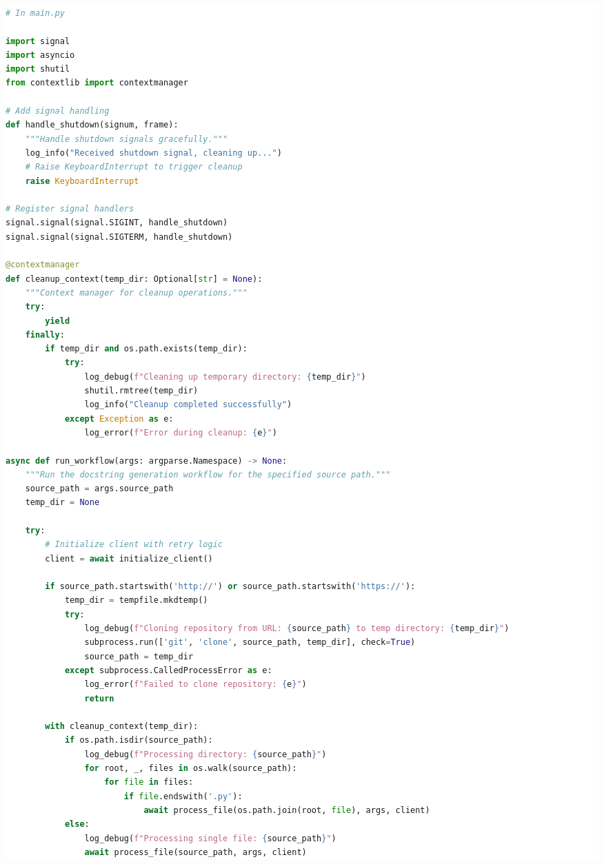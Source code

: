 ```python
# In main.py

import signal
import asyncio
import shutil
from contextlib import contextmanager

# Add signal handling
def handle_shutdown(signum, frame):
    """Handle shutdown signals gracefully."""
    log_info("Received shutdown signal, cleaning up...")
    # Raise KeyboardInterrupt to trigger cleanup
    raise KeyboardInterrupt

# Register signal handlers
signal.signal(signal.SIGINT, handle_shutdown)
signal.signal(signal.SIGTERM, handle_shutdown)

@contextmanager
def cleanup_context(temp_dir: Optional[str] = None):
    """Context manager for cleanup operations."""
    try:
        yield
    finally:
        if temp_dir and os.path.exists(temp_dir):
            try:
                log_debug(f"Cleaning up temporary directory: {temp_dir}")
                shutil.rmtree(temp_dir)
                log_info("Cleanup completed successfully")
            except Exception as e:
                log_error(f"Error during cleanup: {e}")

async def run_workflow(args: argparse.Namespace) -> None:
    """Run the docstring generation workflow for the specified source path."""
    source_path = args.source_path
    temp_dir = None

    try:
        # Initialize client with retry logic
        client = await initialize_client()
        
        if source_path.startswith('http://') or source_path.startswith('https://'):
            temp_dir = tempfile.mkdtemp()
            try:
                log_debug(f"Cloning repository from URL: {source_path} to temp directory: {temp_dir}")
                subprocess.run(['git', 'clone', source_path, temp_dir], check=True)
                source_path = temp_dir
            except subprocess.CalledProcessError as e:
                log_error(f"Failed to clone repository: {e}")
                return

        with cleanup_context(temp_dir):
            if os.path.isdir(source_path):
                log_debug(f"Processing directory: {source_path}")
                for root, _, files in os.walk(source_path):
                    for file in files:
                        if file.endswith('.py'):
                            await process_file(os.path.join(root, file), args, client)
            else:
                log_debug(f"Processing single file: {source_path}")
                await process_file(source_path, args, client)

```